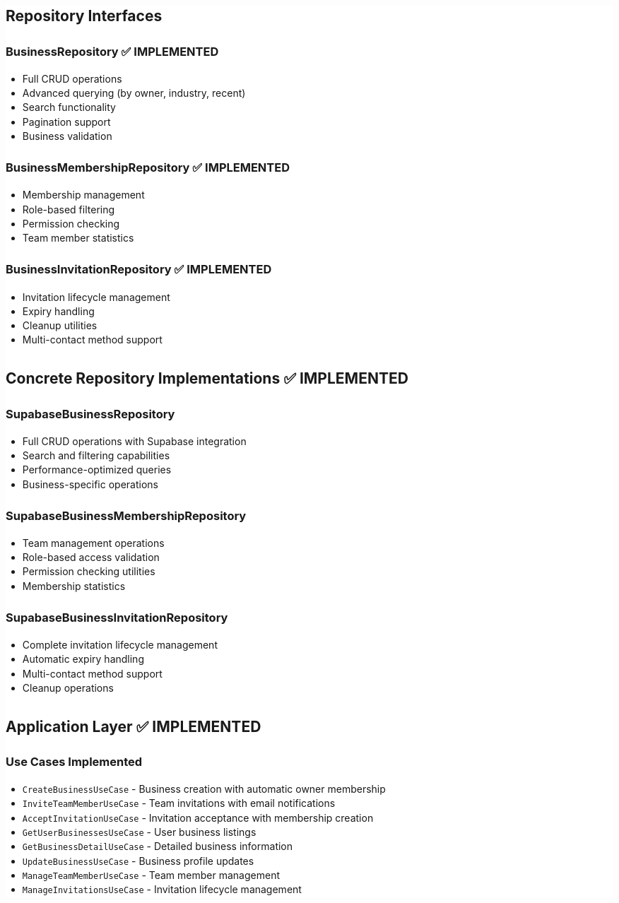 ## Repository Interfaces

### BusinessRepository ✅ **IMPLEMENTED**
- Full CRUD operations
- Advanced querying (by owner, industry, recent)
- Search functionality
- Pagination support
- Business validation

### BusinessMembershipRepository ✅ **IMPLEMENTED**
- Membership management
- Role-based filtering
- Permission checking
- Team member statistics

### BusinessInvitationRepository ✅ **IMPLEMENTED**
- Invitation lifecycle management
- Expiry handling
- Cleanup utilities
- Multi-contact method support

## Concrete Repository Implementations ✅ **IMPLEMENTED**

### SupabaseBusinessRepository
- Full CRUD operations with Supabase integration
- Search and filtering capabilities
- Performance-optimized queries
- Business-specific operations

### SupabaseBusinessMembershipRepository
- Team management operations
- Role-based access validation
- Permission checking utilities
- Membership statistics

### SupabaseBusinessInvitationRepository
- Complete invitation lifecycle management
- Automatic expiry handling
- Multi-contact method support
- Cleanup operations

## Application Layer ✅ **IMPLEMENTED**

### Use Cases Implemented
- `CreateBusinessUseCase` - Business creation with automatic owner membership
- `InviteTeamMemberUseCase` - Team invitations with email notifications
- `AcceptInvitationUseCase` - Invitation acceptance with membership creation
- `GetUserBusinessesUseCase` - User business listings
- `GetBusinessDetailUseCase` - Detailed business information
- `UpdateBusinessUseCase` - Business profile updates
- `ManageTeamMemberUseCase` - Team member management
- `ManageInvitationsUseCase` - Invitation lifecycle management
